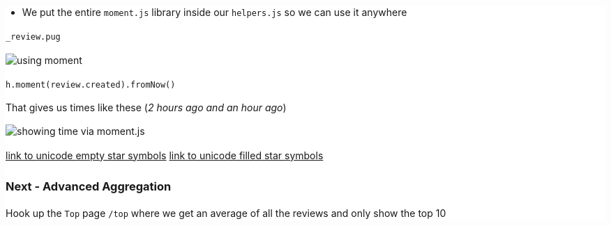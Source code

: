 * We put the entire `moment.js` library inside our `helpers.js` so we can use it anywhere

`_review.pug`

![using moment](https://i.imgur.com/YsKBC2i.png)

```
h.moment(review.created).fromNow()
```

That gives us times like these (_2 hours ago and an hour ago_)

![showing time via moment.js](https://i.imgur.com/ByTDIbF.png)

[link to unicode empty star symbols](http://graphemica.com/%E2%98%86)
[link to unicode filled star symbols](http://graphemica.com/%E2%98%85)

### Next - Advanced Aggregation
Hook up the `Top` page `/top` where we get an average of all the reviews and only show the top 10
